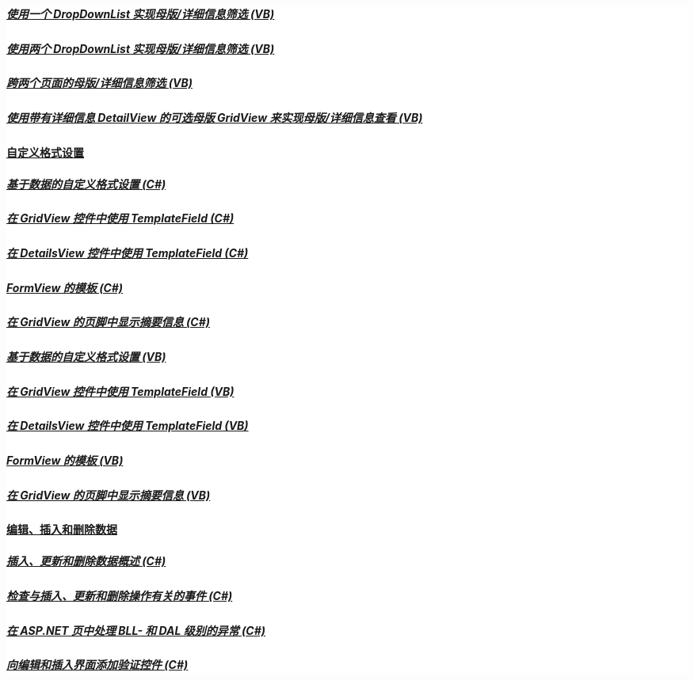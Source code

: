 ##### [使用一个 DropDownList 实现母版/详细信息筛选 (VB)](web-forms/overview/data-access/masterdetail/master-detail-filtering-with-a-dropdownlist-vb.md)
##### [使用两个 DropDownList 实现母版/详细信息筛选 (VB)](web-forms/overview/data-access/masterdetail/master-detail-filtering-with-two-dropdownlists-vb.md)
##### [跨两个页面的母版/详细信息筛选 (VB)](web-forms/overview/data-access/masterdetail/master-detail-filtering-across-two-pages-vb.md)
##### [使用带有详细信息 DetailView 的可选母版 GridView 来实现母版/详细信息查看 (VB)](web-forms/overview/data-access/masterdetail/master-detail-using-a-selectable-master-gridview-with-a-details-detailview-vb.md)
#### [自定义格式设置](web-forms/overview/data-access/custom-formatting/index.md)
##### [基于数据的自定义格式设置 (C#)](web-forms/overview/data-access/custom-formatting/custom-formatting-based-upon-data-cs.md)
##### [在 GridView 控件中使用 TemplateField (C#)](web-forms/overview/data-access/custom-formatting/using-templatefields-in-the-gridview-control-cs.md)
##### [在 DetailsView 控件中使用 TemplateField (C#)](web-forms/overview/data-access/custom-formatting/using-templatefields-in-the-detailsview-control-cs.md)
##### [FormView 的模板 (C#)](web-forms/overview/data-access/custom-formatting/using-the-formview-s-templates-cs.md)
##### [在 GridView 的页脚中显示摘要信息 (C#)](web-forms/overview/data-access/custom-formatting/displaying-summary-information-in-the-gridview-s-footer-cs.md)
##### [基于数据的自定义格式设置 (VB)](web-forms/overview/data-access/custom-formatting/custom-formatting-based-upon-data-vb.md)
##### [在 GridView 控件中使用 TemplateField (VB)](web-forms/overview/data-access/custom-formatting/using-templatefields-in-the-gridview-control-vb.md)
##### [在 DetailsView 控件中使用 TemplateField (VB)](web-forms/overview/data-access/custom-formatting/using-templatefields-in-the-detailsview-control-vb.md)
##### [FormView 的模板 (VB)](web-forms/overview/data-access/custom-formatting/using-the-formview-s-templates-vb.md)
##### [在 GridView 的页脚中显示摘要信息 (VB)](web-forms/overview/data-access/custom-formatting/displaying-summary-information-in-the-gridview-s-footer-vb.md)
#### [编辑、插入和删除数据](web-forms/overview/data-access/editing-inserting-and-deleting-data/index.md)
##### [插入、更新和删除数据概述 (C#)](web-forms/overview/data-access/editing-inserting-and-deleting-data/an-overview-of-inserting-updating-and-deleting-data-cs.md)
##### [检查与插入、更新和删除操作有关的事件 (C#)](web-forms/overview/data-access/editing-inserting-and-deleting-data/examining-the-events-associated-with-inserting-updating-and-deleting-cs.md)
##### [在 ASP.NET 页中处理 BLL- 和 DAL 级别的异常 (C#)](web-forms/overview/data-access/editing-inserting-and-deleting-data/handling-bll-and-dal-level-exceptions-in-an-asp-net-page-cs.md)
##### [向编辑和插入界面添加验证控件 (C#)](web-forms/overview/data-access/editing-inserting-and-deleting-data/adding-validation-controls-to-the-editing-and-inserting-interfaces-cs.md)